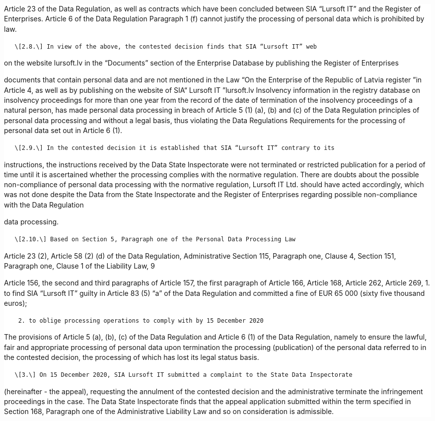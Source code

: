 Article 23 of the Data Regulation, as well as contracts which
have been concluded between SIA “Lursoft IT” and the Register of Enterprises. Article 6 of the Data Regulation
Paragraph 1 (f) cannot justify the processing of personal data which is prohibited by law.

       \[2.8.\] In view of the above, the contested decision finds that SIA “Lursoft IT” web
on the website lursoft.lv in the “Documents” section of the Enterprise Database by publishing the Register of Enterprises

documents that contain personal data and are not mentioned in the Law “On the Enterprise of the Republic of Latvia
register ”in Article 4, as well as by publishing on the website of SIA“ Lursoft IT ”lursoft.lv Insolvency
information in the registry database on insolvency proceedings for more than one year from the record of
the date of termination of the insolvency proceedings of a natural person, has made personal data
processing in breach of Article 5 (1) (a), (b) and (c) of the Data Regulation
principles of personal data processing and without a legal basis, thus violating the Data Regulations
Requirements for the processing of personal data set out in Article 6 (1).

       \[2.9.\] In the contested decision it is established that SIA “Lursoft IT” contrary to its
instructions, the instructions received by the Data State Inspectorate were not terminated or restricted
publication for a period of time until it is ascertained whether the processing complies with the normative
regulation. There are doubts about the possible non-compliance of personal data processing with the normative
regulation, Lursoft IT Ltd. should have acted accordingly, which was not done despite the
Data from the State Inspectorate and the Register of Enterprises regarding possible non-compliance with the Data Regulation

data processing.

       \[2.10.\] Based on Section 5, Paragraph one of the Personal Data Processing Law
Article 23 (2), Article 58 (2) (d) of the Data Regulation, Administrative
Section 115, Paragraph one, Clause 4, Section 151, Paragraph one, Clause 1 of the Liability Law, 9

Article 156, the second and third paragraphs of Article 157, the first paragraph of Article 166, Article 168, Article 262,
Article 269,
       1. to find SIA “Lursoft IT” guilty in Article 83 (5) “a” of the Data Regulation
and committed a fine of EUR 65 000 (sixty
five thousand euros);

        2. to oblige processing operations to comply with by 15 December 2020
The provisions of Article 5 (a), (b), (c) of the Data Regulation and Article 6 (1) of the Data Regulation,
namely to ensure the lawful, fair and appropriate processing of personal data upon termination
the processing (publication) of the personal data referred to in the contested decision, the processing of which has lost its legal status
basis.

       \[3.\] On 15 December 2020, SIA Lursoft IT submitted a complaint to the State Data Inspectorate
(hereinafter - the appeal), requesting the annulment of the contested decision and the administrative
terminate the infringement proceedings in the case. The Data State Inspectorate finds that the appeal application
submitted within the term specified in Section 168, Paragraph one of the Administrative Liability Law and so on
consideration is admissible.
